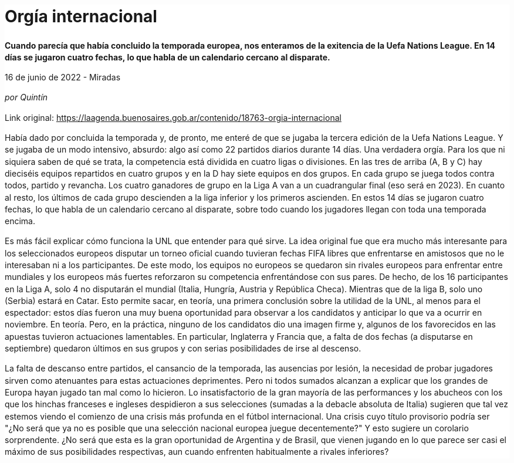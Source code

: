 # Orgía internacional

**Cuando parecía que había concluido la temporada europea, nos enteramos de la exitencia de la Uefa Nations League. En 14 días se jugaron cuatro fechas, lo que habla de un calendario cercano al disparate.**

16 de junio de 2022 - Miradas

_por Quintín_

Link original: https://laagenda.buenosaires.gob.ar/contenido/18763-orgia-internacional



Había dado por concluida la temporada y, de pronto, me enteré de que se jugaba la tercera edición de la Uefa Nations League. Y se jugaba de un modo intensivo, absurdo: algo así como 22 partidos diarios durante 14 días. Una verdadera orgía. Para los que ni siquiera saben de qué se trata, la competencia está dividida en cuatro ligas o divisiones. En las tres de arriba (A, B y C) hay dieciséis equipos repartidos en cuatro grupos y en la D hay siete equipos en dos grupos. En cada grupo se juega todos contra todos, partido y revancha. Los cuatro ganadores de grupo en la Liga A van a un cuadrangular final (eso será en 2023). En cuanto al resto, los últimos de cada grupo descienden a la liga inferior y los primeros ascienden. En estos 14 días se jugaron cuatro fechas, lo que habla de un calendario cercano al disparate, sobre todo cuando los jugadores llegan con toda una temporada encima.




Es más fácil explicar cómo funciona la UNL que entender para qué sirve. La idea original fue que era mucho más interesante para los seleccionados europeos disputar un torneo oficial cuando tuvieran fechas FIFA libres que enfrentarse en amistosos que no le interesaban ni a los participantes. De este modo, los equipos no europeos se quedaron sin rivales europeos para enfrentar entre mundiales y los europeos más fuertes reforzaron su competencia enfrentándose con sus pares. De hecho, de los 16 participantes en la Liga A, solo 4 no disputarán el mundial (Italia, Hungría, Austria y República Checa). Mientras que de la liga B, solo uno (Serbia) estará en Catar. Esto permite sacar, en teoría, una primera conclusión sobre la utilidad de la UNL, al menos para el espectador: estos días fueron una muy buena oportunidad para observar a los candidatos y anticipar lo que va a ocurrir en noviembre. En teoría. Pero, en la práctica, ninguno de los candidatos dio una imagen firme y, algunos de los favorecidos en las apuestas tuvieron actuaciones lamentables. En particular, Inglaterra y Francia que, a falta de dos fechas (a disputarse en septiembre) quedaron últimos en sus grupos y con serias posibilidades de irse al descenso.




La falta de descanso entre partidos, el cansancio de la temporada, las ausencias por lesión, la necesidad de probar jugadores sirven como atenuantes para estas actuaciones deprimentes. Pero ni todos sumados alcanzan a explicar que los grandes de Europa hayan jugado tan mal como lo hicieron. Lo insatisfactorio de la gran mayoría de las performances y los abucheos con los que los hinchas franceses e ingleses despidieron a sus selecciones (sumadas a la debacle absoluta de Italia) sugieren que tal vez estemos viendo el comienzo de una crisis más profunda en el fútbol internacional. Una crisis cuyo título provisorio podría ser "¿No será que ya no es posible que una selección nacional europea juegue decentemente?" Y esto sugiere un corolario sorprendente. ¿No será que esta es la gran oportunidad de Argentina y de Brasil, que vienen jugando en lo que parece ser casi el máximo de sus posibilidades respectivas, aun cuando enfrenten habitualmente a rivales inferiores?



